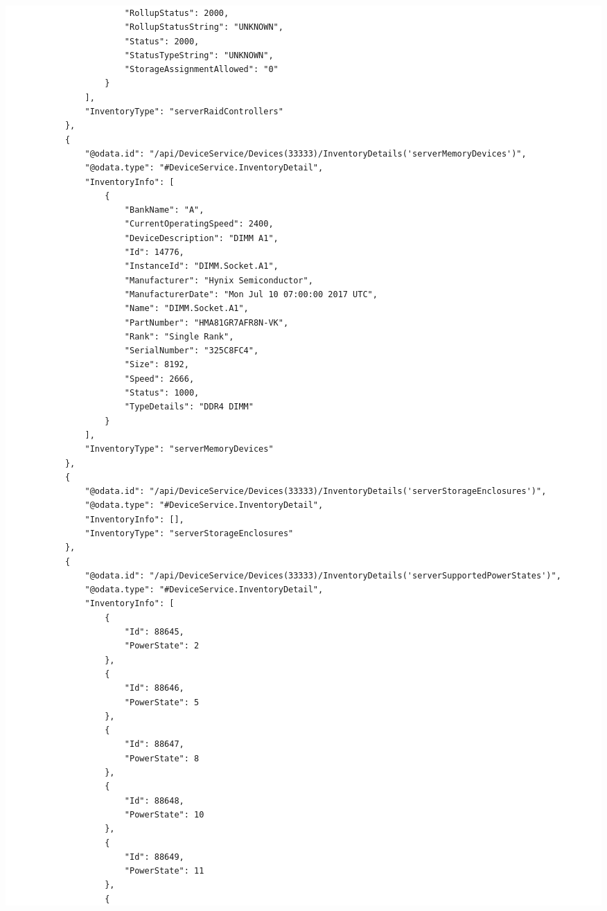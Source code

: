 							"RollupStatus": 2000,
							"RollupStatusString": "UNKNOWN",
							"Status": 2000,
							"StatusTypeString": "UNKNOWN",
							"StorageAssignmentAllowed": "0"
						}
					],
					"InventoryType": "serverRaidControllers"
				},
				{
					"@odata.id": "/api/DeviceService/Devices(33333)/InventoryDetails('serverMemoryDevices')",
					"@odata.type": "#DeviceService.InventoryDetail",
					"InventoryInfo": [
						{
							"BankName": "A",
							"CurrentOperatingSpeed": 2400,
							"DeviceDescription": "DIMM A1",
							"Id": 14776,
							"InstanceId": "DIMM.Socket.A1",
							"Manufacturer": "Hynix Semiconductor",
							"ManufacturerDate": "Mon Jul 10 07:00:00 2017 UTC",
							"Name": "DIMM.Socket.A1",
							"PartNumber": "HMA81GR7AFR8N-VK",
							"Rank": "Single Rank",
							"SerialNumber": "325C8FC4",
							"Size": 8192,
							"Speed": 2666,
							"Status": 1000,
							"TypeDetails": "DDR4 DIMM"
						}
					],
					"InventoryType": "serverMemoryDevices"
				},
				{
					"@odata.id": "/api/DeviceService/Devices(33333)/InventoryDetails('serverStorageEnclosures')",
					"@odata.type": "#DeviceService.InventoryDetail",
					"InventoryInfo": [],
					"InventoryType": "serverStorageEnclosures"
				},
				{
					"@odata.id": "/api/DeviceService/Devices(33333)/InventoryDetails('serverSupportedPowerStates')",
					"@odata.type": "#DeviceService.InventoryDetail",
					"InventoryInfo": [
						{
							"Id": 88645,
							"PowerState": 2
						},
						{
							"Id": 88646,
							"PowerState": 5
						},
						{
							"Id": 88647,
							"PowerState": 8
						},
						{
							"Id": 88648,
							"PowerState": 10
						},
						{
							"Id": 88649,
							"PowerState": 11
						},
						{